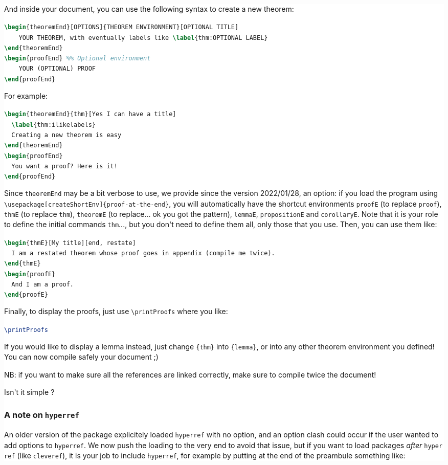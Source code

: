 And inside your document, you can use the following syntax to create a new theorem:

```latex
\begin{theoremEnd}[OPTIONS]{THEOREM ENVIRONMENT}[OPTIONAL TITLE]
    YOUR THEOREM, with eventually labels like \label{thm:OPTIONAL LABEL}
\end{theoremEnd}
\begin{proofEnd} %% Optional environment
    YOUR (OPTIONAL) PROOF
\end{proofEnd}
```

For example:

```latex
\begin{theoremEnd}{thm}[Yes I can have a title]
  \label{thm:ilikelabels}
  Creating a new theorem is easy
\end{theoremEnd}
\begin{proofEnd}
  You want a proof? Here is it!
\end{proofEnd}
```

Since `theoremEnd` may be a bit verbose to use, we provide since the version 2022/01/28, an option: if you load the program using `\usepackage[createShortEnv]{proof-at-the-end}`, you will automatically have the shortcut environments `proofE` (to replace `proof`), `thmE` (to replace `thm`), `theoremE` (to replace... ok you got the pattern), `lemmaE`, `propositionE` and `corollaryE`. Note that it is your role to define the initial commands `thm`..., but you don't need to define them all, only those that you use. Then, you can use them like:

```latex
\begin{thmE}[My title][end, restate]
  I am a restated theorem whose proof goes in appendix (compile me twice).
\end{thmE}
\begin{proofE}
  And I am a proof.
\end{proofE}
```

Finally, to display the proofs, just use `\printProofs` where you like:

```latex
\printProofs
```

If you would like to display a lemma instead, just change `{thm}` into `{lemma}`, or into any other theorem environment you defined! You can now compile safely your document ;)

NB: if you want to make sure all the references are linked correctly, make sure to compile twice the document!


Isn't it simple ?


### A note on `hyperref`

An older version of the package explicitely loaded `hyperref` with no option, and an option clash could occur if the user wanted to add options to `hyperref`. We now push the loading to the very end to avoid that issue, but if you want to load packages *after* `hyperref` (like `cleveref`), it is your job to include `hyperref`, for example by putting at the end of the preambule something like:
